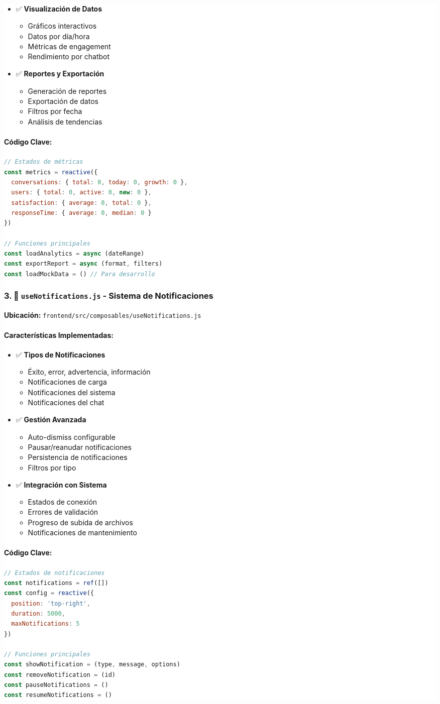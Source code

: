 - ✅ **Visualización de Datos**
  - Gráficos interactivos
  - Datos por día/hora
  - Métricas de engagement
  - Rendimiento por chatbot

- ✅ **Reportes y Exportación**
  - Generación de reportes
  - Exportación de datos
  - Filtros por fecha
  - Análisis de tendencias

#### Código Clave:
```javascript
// Estados de métricas
const metrics = reactive({
  conversations: { total: 0, today: 0, growth: 0 },
  users: { total: 0, active: 0, new: 0 },
  satisfaction: { average: 0, total: 0 },
  responseTime: { average: 0, median: 0 }
})

// Funciones principales
const loadAnalytics = async (dateRange)
const exportReport = async (format, filters)
const loadMockData = () // Para desarrollo
```

### 3. 🔔 `useNotifications.js` - Sistema de Notificaciones
**Ubicación:** `frontend/src/composables/useNotifications.js`

#### Características Implementadas:
- ✅ **Tipos de Notificaciones**
  - Éxito, error, advertencia, información
  - Notificaciones de carga
  - Notificaciones del sistema
  - Notificaciones del chat

- ✅ **Gestión Avanzada**
  - Auto-dismiss configurable
  - Pausar/reanudar notificaciones
  - Persistencia de notificaciones
  - Filtros por tipo

- ✅ **Integración con Sistema**
  - Estados de conexión
  - Errores de validación
  - Progreso de subida de archivos
  - Notificaciones de mantenimiento

#### Código Clave:
```javascript
// Estados de notificaciones
const notifications = ref([])
const config = reactive({
  position: 'top-right',
  duration: 5000,
  maxNotifications: 5
})

// Funciones principales
const showNotification = (type, message, options)
const removeNotification = (id)
const pauseNotifications = ()
const resumeNotifications = ()
```